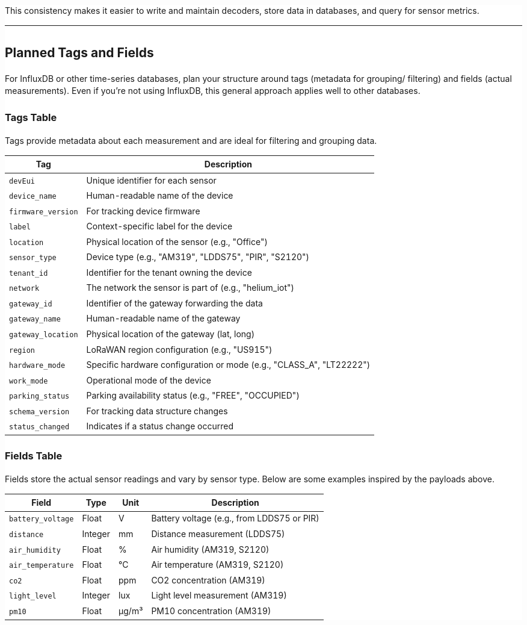 This consistency makes it easier to write and maintain decoders, store data in databases, and query for sensor metrics.

---

## **Planned Tags and Fields**

For InfluxDB or other time-series databases, plan your structure around tags (metadata for grouping/ filtering) and fields (actual measurements). Even if you’re not using InfluxDB, this general approach applies well to other databases.

### **Tags Table**
Tags provide metadata about each measurement and are ideal for filtering and grouping data.

| **Tag**             | **Description**                                                           |
|---------------------|---------------------------------------------------------------------------|
| `devEui`           | Unique identifier for each sensor                                         |
| `device_name`      | Human-readable name of the device                                         |
| `firmware_version` | For tracking device firmware                                              |
| `label`            | Context-specific label for the device                                     |
| `location`         | Physical location of the sensor (e.g., "Office")                          |
| `sensor_type`      | Device type (e.g., "AM319", "LDDS75", "PIR", "S2120")                     |
| `tenant_id`        | Identifier for the tenant owning the device                               |
| `network`          | The network the sensor is part of (e.g., "helium_iot")                    |
| `gateway_id`       | Identifier of the gateway forwarding the data                             |
| `gateway_name`     | Human-readable name of the gateway                                        |
| `gateway_location` | Physical location of the gateway (lat, long)                              |
| `region`           | LoRaWAN region configuration (e.g., "US915")                              |
| `hardware_mode`    | Specific hardware configuration or mode (e.g., "CLASS_A", "LT22222")       |
| `work_mode`        | Operational mode of the device                                            |
| `parking_status`   | Parking availability status (e.g., "FREE", "OCCUPIED")                    |
| `schema_version`   | For tracking data structure changes                                       |
| `status_changed`   | Indicates if a status change occurred                                     |

### **Fields Table**
Fields store the actual sensor readings and vary by sensor type. Below are some examples inspired by the payloads above.

| **Field**                 | **Type** | **Unit** | **Description**                              |
|--------------------------|----------|----------|----------------------------------------------|
| `battery_voltage`        | Float    | V        | Battery voltage (e.g., from LDDS75 or PIR)   |
| `distance`               | Integer  | mm       | Distance measurement (LDDS75)                |
| `air_humidity`           | Float    | %        | Air humidity (AM319, S2120)                  |
| `air_temperature`        | Float    | °C       | Air temperature (AM319, S2120)               |
| `co2`                    | Float    | ppm      | CO2 concentration (AM319)                    |
| `light_level`            | Integer  | lux      | Light level measurement (AM319)              |
| `pm10`                   | Float    | µg/m³    | PM10 concentration (AM319)                   |